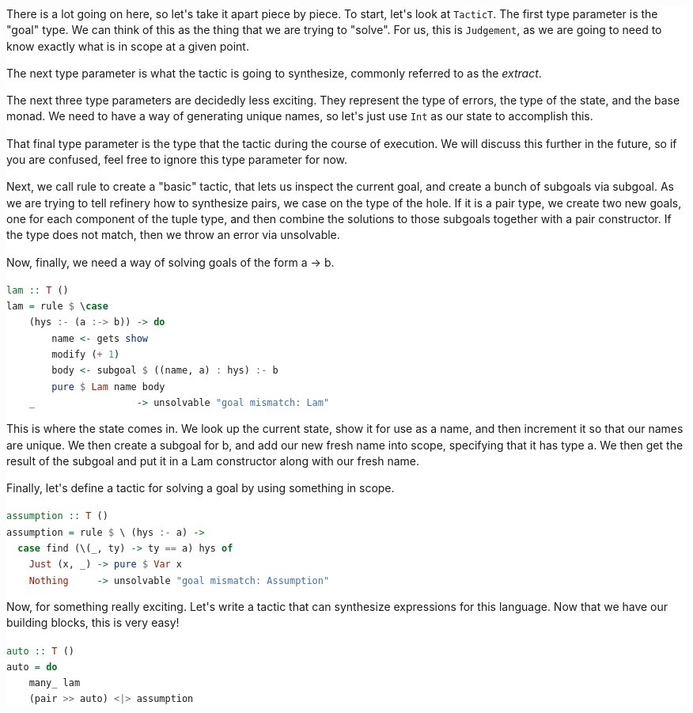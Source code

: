 There is a lot going on here, so let's take it apart piece by piece. 
To start, let's look at `TacticT`. 
The first type parameter is the "goal" type. We can think of this as the thing that we are trying to "solve". For us, this is `Judgement`, as we are going to need to know exactly what is in scope at a given point.

The next type parameter is what the tactic is going to synthesize, commonly referred to as the *extract*.

The next three type parameters are decidedly less exciting. They represent the type of errors, the type of the state, and the base monad. We need to have a way of generating unique names, so let's just use `Int` as our state to accomplish this.

That final type parameter is the type that the tactic during the course of execution. We will discuss this further in the future, so if you are confused, feel free to ignore this type parameter for now.

Next, we call rule to create a "basic" tactic, that lets us inspect the current goal, and create a bunch of subgoals via subgoal. As we are trying to tell refinery how to synthesize pairs, we case on the type of the hole. If it is a pair type, we create two new goals, one for each component of the tuple type, and then combine the solutions to those subgoals together with a pair constructor. If the type does not match, then we throw an error via unsolvable.

Now, finally, we need a way of solving goals of the form a -> b.

```hs
lam :: T ()
lam = rule $ \case
    (hys :- (a :-> b)) -> do
        name <- gets show
        modify (+ 1)
        body <- subgoal $ ((name, a) : hys) :- b
        pure $ Lam name body
    _                  -> unsolvable "goal mismatch: Lam"
```

This is where the state comes in. We look up the current state, show it for use as a name, and then increment it so that our names are unique. We then create a subgoal for b, and add our new fresh name into scope, specifying that it has type a. We then get the result of the subgoal and put it in a Lam constructor along with our fresh name.

Finally, let's define a tactic for solving a goal by using something in scope.

```hs
assumption :: T ()
assumption = rule $ \ (hys :- a) ->
  case find (\(_, ty) -> ty == a) hys of
    Just (x, _) -> pure $ Var x
    Nothing     -> unsolvable "goal mismatch: Assumption"
```

Now, for something really exciting. Let's write a tactic that can synthesize expressions for this language. Now that we have our building blocks, this is very easy!

```hs
auto :: T ()
auto = do
    many_ lam
    (pair >> auto) <|> assumption
```
